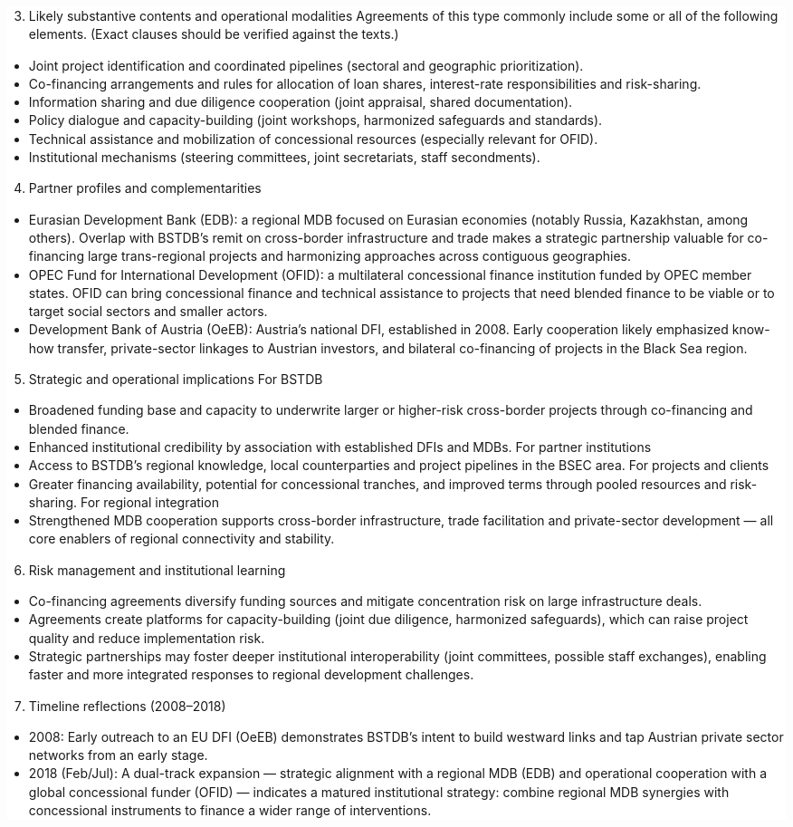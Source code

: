 3. Likely substantive contents and operational modalities
Agreements of this type commonly include some or all of the following elements. (Exact clauses should be verified against the texts.)
- Joint project identification and coordinated pipelines (sectoral and geographic prioritization).
- Co-financing arrangements and rules for allocation of loan shares, interest-rate responsibilities and risk-sharing.
- Information sharing and due diligence cooperation (joint appraisal, shared documentation).
- Policy dialogue and capacity-building (joint workshops, harmonized safeguards and standards).
- Technical assistance and mobilization of concessional resources (especially relevant for OFID).
- Institutional mechanisms (steering committees, joint secretariats, staff secondments).

4. Partner profiles and complementarities
- Eurasian Development Bank (EDB): a regional MDB focused on Eurasian economies (notably Russia, Kazakhstan, among others). Overlap with BSTDB’s remit on cross-border infrastructure and trade makes a strategic partnership valuable for co-financing large trans-regional projects and harmonizing approaches across contiguous geographies.
- OPEC Fund for International Development (OFID): a multilateral concessional finance institution funded by OPEC member states. OFID can bring concessional finance and technical assistance to projects that need blended finance to be viable or to target social sectors and smaller actors.
- Development Bank of Austria (OeEB): Austria’s national DFI, established in 2008. Early cooperation likely emphasized know-how transfer, private-sector linkages to Austrian investors, and bilateral co-financing of projects in the Black Sea region.

5. Strategic and operational implications
For BSTDB
- Broadened funding base and capacity to underwrite larger or higher-risk cross-border projects through co-financing and blended finance.
- Enhanced institutional credibility by association with established DFIs and MDBs.
For partner institutions
- Access to BSTDB’s regional knowledge, local counterparties and project pipelines in the BSEC area.
For projects and clients
- Greater financing availability, potential for concessional tranches, and improved terms through pooled resources and risk-sharing.
For regional integration
- Strengthened MDB cooperation supports cross-border infrastructure, trade facilitation and private-sector development — all core enablers of regional connectivity and stability.

6. Risk management and institutional learning
- Co-financing agreements diversify funding sources and mitigate concentration risk on large infrastructure deals.
- Agreements create platforms for capacity-building (joint due diligence, harmonized safeguards), which can raise project quality and reduce implementation risk.
- Strategic partnerships may foster deeper institutional interoperability (joint committees, possible staff exchanges), enabling faster and more integrated responses to regional development challenges.

7. Timeline reflections (2008–2018)
- 2008: Early outreach to an EU DFI (OeEB) demonstrates BSTDB’s intent to build westward links and tap Austrian private sector networks from an early stage.
- 2018 (Feb/Jul): A dual-track expansion — strategic alignment with a regional MDB (EDB) and operational cooperation with a global concessional funder (OFID) — indicates a matured institutional strategy: combine regional MDB synergies with concessional instruments to finance a wider range of interventions.
